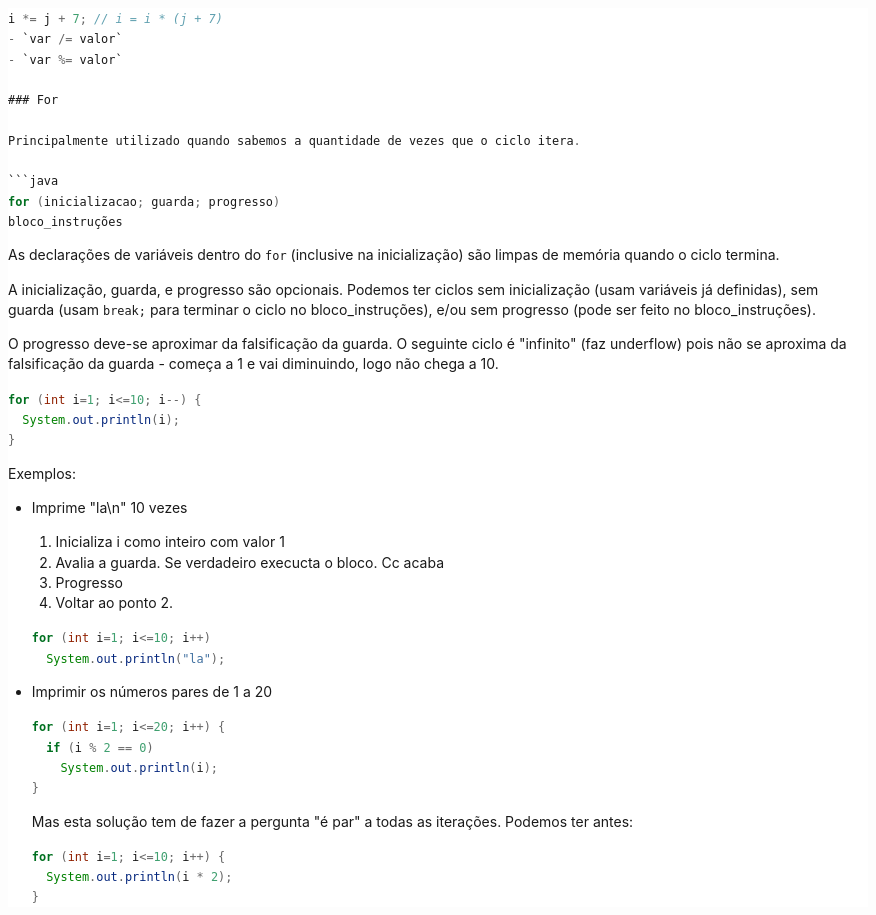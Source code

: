   ```java
  i *= j + 7; // i = i * (j + 7)
- `var /= valor`
- `var %= valor`

### For

Principalmente utilizado quando sabemos a quantidade de vezes que o ciclo itera.

```java
for (inicializacao; guarda; progresso)
  bloco_instruções
```

As declarações de variáveis dentro do `for` (inclusive na inicialização) são limpas de memória quando o ciclo termina.

A inicialização, guarda, e progresso são opcionais. Podemos ter ciclos sem inicialização (usam variáveis já definidas), sem guarda (usam `break;` para terminar o ciclo no bloco_instruções), e/ou sem progresso (pode ser feito no bloco_instruções).

O progresso deve-se aproximar da falsificação da guarda.
O seguinte ciclo é "infinito" (faz underflow) pois não se aproxima da falsificação da guarda - começa a 1 e vai diminuindo, logo não chega a 10.

```java
for (int i=1; i<=10; i--) {
  System.out.println(i);
}
```

Exemplos:

- Imprime "la\n" 10 vezes
  1. Inicializa i como inteiro com valor 1
  2. Avalia a guarda. Se verdadeiro execucta o bloco. Cc acaba
  3. Progresso
  4. Voltar ao ponto 2.

  ```java
  for (int i=1; i<=10; i++)
    System.out.println("la");
  ```

- Imprimir os números pares de 1 a 20

  ```java
  for (int i=1; i<=20; i++) {
    if (i % 2 == 0)
      System.out.println(i);
  }
  ```

  Mas esta solução tem de fazer a pergunta "é par" a todas as iterações. Podemos ter antes:

  ```java
  for (int i=1; i<=10; i++) {
    System.out.println(i * 2);
  }
  ```
